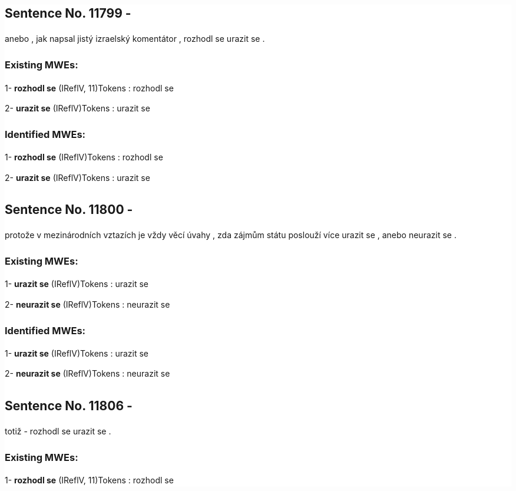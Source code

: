 ## Sentence No. 11799 - 
anebo , jak napsal jistý izraelský komentátor , rozhodl se urazit se . 
### Existing MWEs: 
1- **rozhodl se** (IReflV, 11)Tokens : 
rozhodl
se

2- **urazit se** (IReflV)Tokens : 
urazit
se

### Identified MWEs: 
1- **rozhodl se** (IReflV)Tokens : 
rozhodl
se

2- **urazit se** (IReflV)Tokens : 
urazit
se

## Sentence No. 11800 - 
protože v mezinárodních vztazích je vždy věcí úvahy , zda zájmům státu poslouží více urazit se , anebo neurazit se . 
### Existing MWEs: 
1- **urazit se** (IReflV)Tokens : 
urazit
se

2- **neurazit se** (IReflV)Tokens : 
neurazit
se

### Identified MWEs: 
1- **urazit se** (IReflV)Tokens : 
urazit
se

2- **neurazit se** (IReflV)Tokens : 
neurazit
se

## Sentence No. 11806 - 
totiž - rozhodl se urazit se . 
### Existing MWEs: 
1- **rozhodl se** (IReflV, 11)Tokens : 
rozhodl
se
